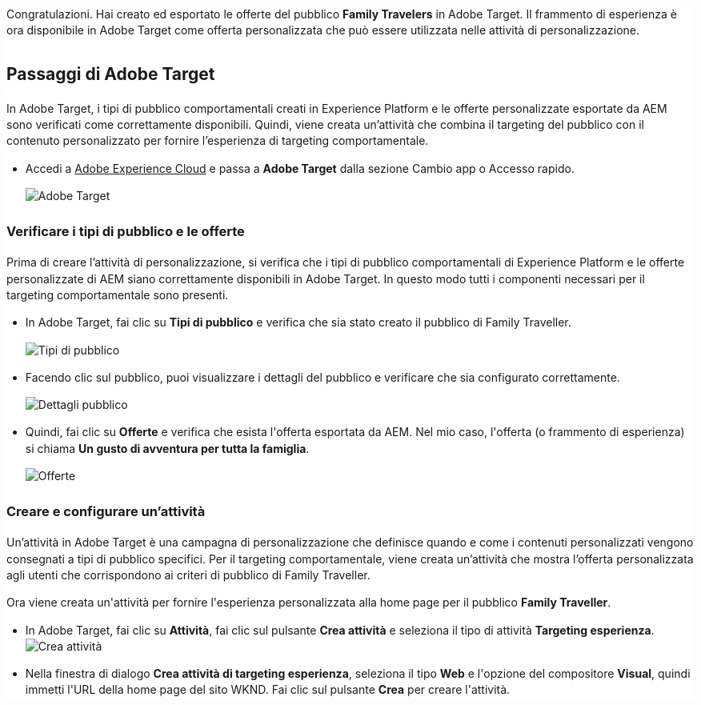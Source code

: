 Congratulazioni. Hai creato ed esportato le offerte del pubblico **Family Travelers** in Adobe Target. Il frammento di esperienza è ora disponibile in Adobe Target come offerta personalizzata che può essere utilizzata nelle attività di personalizzazione.

## Passaggi di Adobe Target

In Adobe Target, i tipi di pubblico comportamentali creati in Experience Platform e le offerte personalizzate esportate da AEM sono verificati come correttamente disponibili. Quindi, viene creata un’attività che combina il targeting del pubblico con il contenuto personalizzato per fornire l’esperienza di targeting comportamentale.

- Accedi a [Adobe Experience Cloud](https://experience.adobe.com/) e passa a **Adobe Target** dalla sezione Cambio app o Accesso rapido.

  ![Adobe Target](../assets/use-cases/behavioral-targeting/adobe-target.png)

### Verificare i tipi di pubblico e le offerte

Prima di creare l’attività di personalizzazione, si verifica che i tipi di pubblico comportamentali di Experience Platform e le offerte personalizzate di AEM siano correttamente disponibili in Adobe Target. In questo modo tutti i componenti necessari per il targeting comportamentale sono presenti.

- In Adobe Target, fai clic su **Tipi di pubblico** e verifica che sia stato creato il pubblico di Family Traveller.

  ![Tipi di pubblico](../assets/use-cases/behavioral-targeting/audiences.png)

- Facendo clic sul pubblico, puoi visualizzare i dettagli del pubblico e verificare che sia configurato correttamente.

  ![Dettagli pubblico](../assets/use-cases/behavioral-targeting/audience-details.png)

- Quindi, fai clic su **Offerte** e verifica che esista l&#39;offerta esportata da AEM. Nel mio caso, l&#39;offerta (o frammento di esperienza) si chiama **Un gusto di avventura per tutta la famiglia**.

  ![Offerte](../assets/use-cases/behavioral-targeting/offers.png)

### Creare e configurare un’attività

Un’attività in Adobe Target è una campagna di personalizzazione che definisce quando e come i contenuti personalizzati vengono consegnati a tipi di pubblico specifici. Per il targeting comportamentale, viene creata un’attività che mostra l’offerta personalizzata agli utenti che corrispondono ai criteri di pubblico di Family Traveller.

Ora viene creata un&#39;attività per fornire l&#39;esperienza personalizzata alla home page per il pubblico **Family Traveller**.

- In Adobe Target, fai clic su **Attività**, fai clic sul pulsante **Crea attività** e seleziona il tipo di attività **Targeting esperienza**.
  ![Crea attività](../assets/use-cases/behavioral-targeting/create-activity.png)

- Nella finestra di dialogo **Crea attività di targeting esperienza**, seleziona il tipo **Web** e l&#39;opzione del compositore **Visual**, quindi immetti l&#39;URL della home page del sito WKND. Fai clic sul pulsante **Crea** per creare l&#39;attività.
